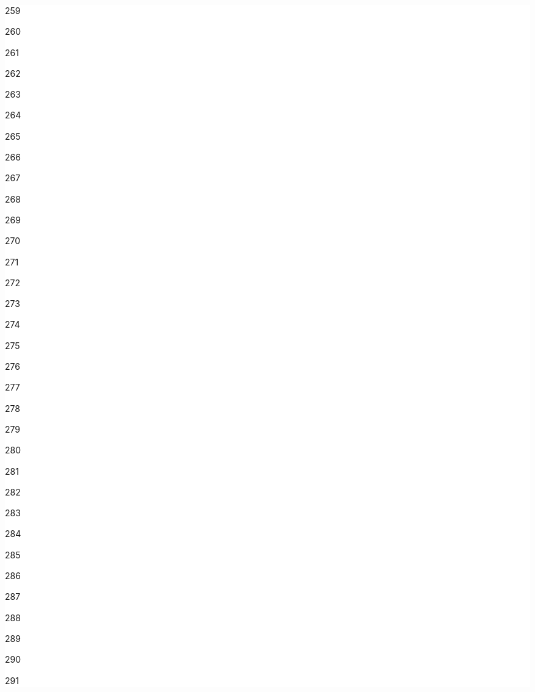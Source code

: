 259

260

261

262

263

264

265

266

267

268

269

270

271

272

273

274

275

276

277

278

279

280

281

282

283

284

285

286

287

288

289

290

291
